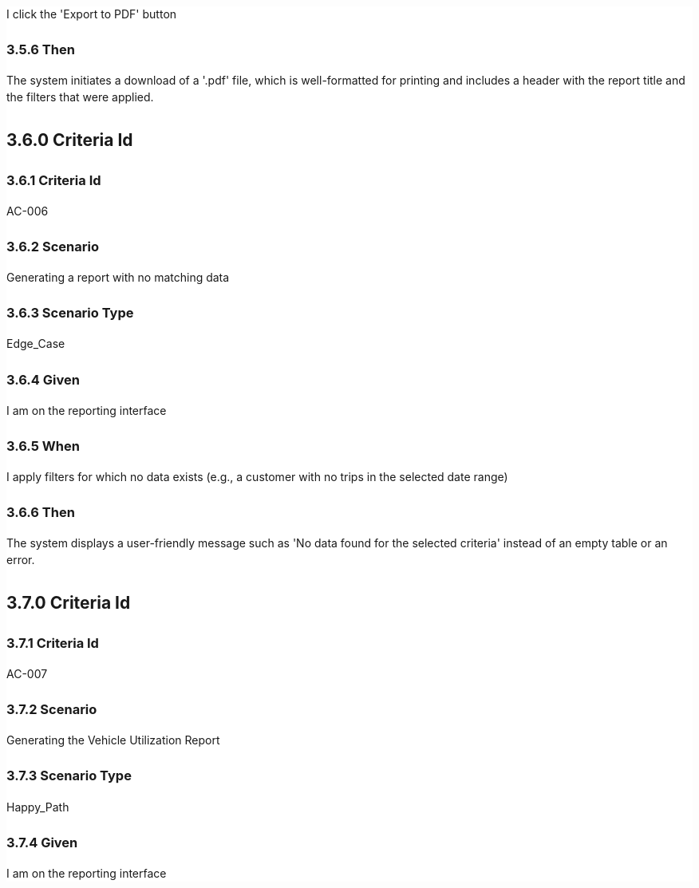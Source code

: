 I click the 'Export to PDF' button

### 3.5.6 Then

The system initiates a download of a '.pdf' file, which is well-formatted for printing and includes a header with the report title and the filters that were applied.

## 3.6.0 Criteria Id

### 3.6.1 Criteria Id

AC-006

### 3.6.2 Scenario

Generating a report with no matching data

### 3.6.3 Scenario Type

Edge_Case

### 3.6.4 Given

I am on the reporting interface

### 3.6.5 When

I apply filters for which no data exists (e.g., a customer with no trips in the selected date range)

### 3.6.6 Then

The system displays a user-friendly message such as 'No data found for the selected criteria' instead of an empty table or an error.

## 3.7.0 Criteria Id

### 3.7.1 Criteria Id

AC-007

### 3.7.2 Scenario

Generating the Vehicle Utilization Report

### 3.7.3 Scenario Type

Happy_Path

### 3.7.4 Given

I am on the reporting interface
